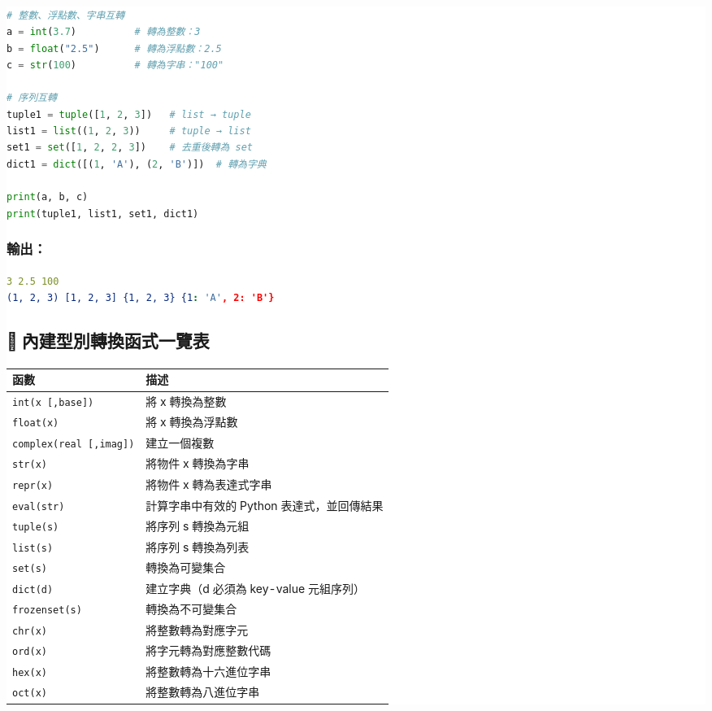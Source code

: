 ~~~py
# 整數、浮點數、字串互轉
a = int(3.7)          # 轉為整數：3
b = float("2.5")      # 轉為浮點數：2.5
c = str(100)          # 轉為字串："100"

# 序列互轉
tuple1 = tuple([1, 2, 3])   # list → tuple
list1 = list((1, 2, 3))     # tuple → list
set1 = set([1, 2, 2, 3])    # 去重後轉為 set
dict1 = dict([(1, 'A'), (2, 'B')])  # 轉為字典

print(a, b, c)
print(tuple1, list1, set1, dict1)
~~~

### **輸出：**

~~~yaml
3 2.5 100
(1, 2, 3) [1, 2, 3] {1, 2, 3} {1: 'A', 2: 'B'}
~~~

## 🧩 內建型別轉換函式一覽表

| 函數 | 描述 |
|:--|:--|
| `int(x [,base])` | 將 x 轉換為整數 |
| `float(x)` | 將 x 轉換為浮點數 |
| `complex(real [,imag])` | 建立一個複數 |
| `str(x)` | 將物件 x 轉換為字串 |
| `repr(x)` | 將物件 x 轉為表達式字串 |
| `eval(str)` | 計算字串中有效的 Python 表達式，並回傳結果 |
| `tuple(s)` | 將序列 s 轉換為元組 |
| `list(s)` | 將序列 s 轉換為列表 |
| `set(s)` | 轉換為可變集合 |
| `dict(d)` | 建立字典（d 必須為 key-value 元組序列） |
| `frozenset(s)` | 轉換為不可變集合 |
| `chr(x)` | 將整數轉為對應字元 |
| `ord(x)` | 將字元轉為對應整數代碼 |
| `hex(x)` | 將整數轉為十六進位字串 |
| `oct(x)` | 將整數轉為八進位字串 |
